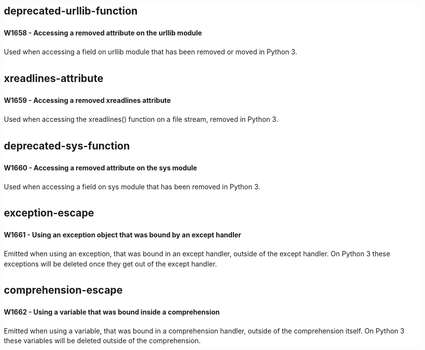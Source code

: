 ## deprecated-urllib-function
#### W1658 - Accessing a removed attribute on the urllib module
  Used when accessing a field on urllib module that has been removed or moved in
  Python 3.
## xreadlines-attribute
#### W1659 - Accessing a removed xreadlines attribute
  Used when accessing the xreadlines() function on a file stream, removed in
  Python 3.
## deprecated-sys-function
#### W1660 - Accessing a removed attribute on the sys module
  Used when accessing a field on sys module that has been removed in Python 3.
## exception-escape
#### W1661 - Using an exception object that was bound by an except handler
  Emitted when using an exception, that was bound in an except handler, outside
  of the except handler. On Python 3 these exceptions will be deleted once they
  get out of the except handler.
## comprehension-escape
#### W1662 - Using a variable that was bound inside a comprehension
  Emitted when using a variable, that was bound in a comprehension handler,
  outside of the comprehension itself. On Python 3 these variables will be
  deleted outside of the comprehension.
